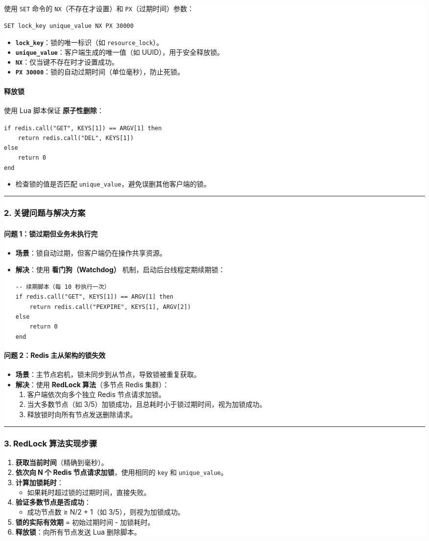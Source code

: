 使用 `SET` 命令的 `NX`（不存在才设置）和 `PX`（过期时间）参数：

```
SET lock_key unique_value NX PX 30000
```

- **`lock_key`**：锁的唯一标识（如 `resource_lock`）。
- **`unique_value`**：客户端生成的唯一值（如 UUID），用于安全释放锁。
- **`NX`**：仅当键不存在时才设置成功。
- **`PX 30000`**：锁的自动过期时间（单位毫秒），防止死锁。

#### **释放锁**

使用 Lua 脚本保证 **原子性删除**：

```
if redis.call("GET", KEYS[1]) == ARGV[1] then
    return redis.call("DEL", KEYS[1])
else
    return 0
end
```

- 检查锁的值是否匹配 `unique_value`，避免误删其他客户端的锁。

------

### **2. 关键问题与解决方案**

#### **问题 1：锁过期但业务未执行完**

- **场景**：锁自动过期，但客户端仍在操作共享资源。

- **解决**：使用 **看门狗（Watchdog）** 机制，启动后台线程定期续期锁：

  ```
  -- 续期脚本（每 10 秒执行一次）
  if redis.call("GET", KEYS[1]) == ARGV[1] then
      return redis.call("PEXPIRE", KEYS[1], ARGV[2])
  else
      return 0
  end
  ```

#### **问题 2：Redis 主从架构的锁失效**

- **场景**：主节点宕机，锁未同步到从节点，导致锁被重复获取。
- **解决**：使用 **RedLock 算法**（多节点 Redis 集群）：
  1. 客户端依次向多个独立 Redis 节点请求加锁。
  2. 当大多数节点（如 3/5）加锁成功，且总耗时小于锁过期时间，视为加锁成功。
  3. 释放锁时向所有节点发送删除请求。

------

### **3. RedLock 算法实现步骤**

1. **获取当前时间**（精确到毫秒）。
2. **依次向 N 个 Redis 节点请求加锁**，使用相同的 `key` 和 `unique_value`。
3. **计算加锁耗时**：
   - 如果耗时超过锁的过期时间，直接失败。
4. **验证多数节点是否成功**：
   - 成功节点数 ≥ N/2 + 1（如 3/5），则视为加锁成功。
5. **锁的实际有效期** = 初始过期时间 - 加锁耗时。
6. **释放锁**：向所有节点发送 Lua 删除脚本。
